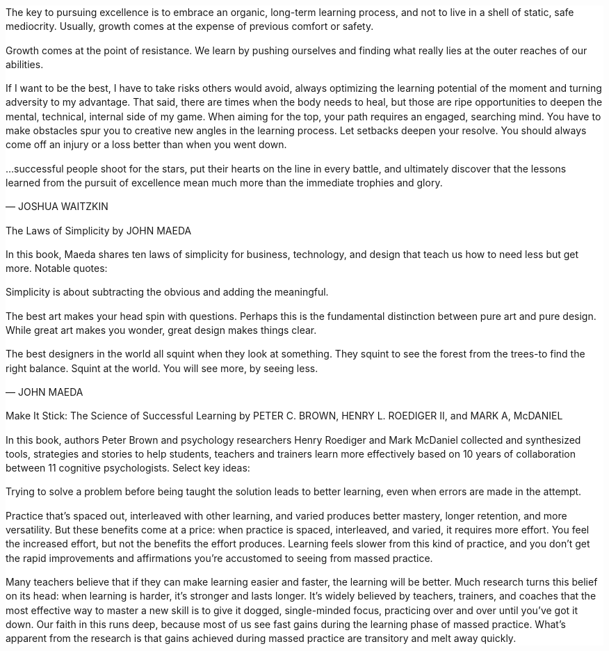 The key to pursuing excellence is to embrace an organic, long-term learning process, and not to live in a shell of static, safe mediocrity. Usually, growth comes at the expense of previous comfort or safety.

Growth comes at the point of resistance. We learn by pushing ourselves and finding what really lies at the outer reaches of our abilities.

If I want to be the best, I have to take risks others would avoid, always optimizing the learning potential of the moment and turning adversity to my advantage. That said, there are times when the body needs to heal, but those are ripe opportunities to deepen the mental, technical, internal side of my game. When aiming for the top, your path requires an engaged, searching mind. You have to make obstacles spur you to creative new angles in the learning process. Let setbacks deepen your resolve. You should always come off an injury or a loss better than when you went down.

…successful people shoot for the stars, put their hearts on the line in every battle, and ultimately discover that the lessons learned from the pursuit of excellence mean much more than the immediate trophies and glory.

— JOSHUA WAITZKIN

The Laws of Simplicity by JOHN MAEDA

In this book, Maeda shares ten laws of simplicity for business, technology, and design that teach us how to need less but get more. Notable quotes:

Simplicity is about subtracting the obvious and adding the meaningful.

The best art makes your head spin with questions. Perhaps this is the fundamental distinction between pure art and pure design. While great art makes you wonder, great design makes things clear.

The best designers in the world all squint when they look at something. They squint to see the forest from the trees-to find the right balance. Squint at the world. You will see more, by seeing less.

— JOHN MAEDA

Make It Stick: The Science of Successful Learning by PETER C. BROWN, HENRY L. ROEDIGER II, and MARK A, McDANIEL

In this book, authors Peter Brown and psychology researchers Henry Roediger and Mark McDaniel collected and synthesized tools, strategies and stories to help students, teachers and trainers learn more effectively based on 10 years of collaboration between 11 cognitive psychologists. Select key ideas:

Trying to solve a problem before being taught the solution leads to better learning, even when errors are made in the attempt.

Practice that’s spaced out, interleaved with other learning, and varied produces better mastery, longer retention, and more versatility. But these benefits come at a price: when practice is spaced, interleaved, and varied, it requires more effort. You feel the increased effort, but not the benefits the effort produces. Learning feels slower from this kind of practice, and you don’t get the rapid improvements and affirmations you’re accustomed to seeing from massed practice.

Many teachers believe that if they can make learning easier and faster, the learning will be better. Much research turns this belief on its head: when learning is harder, it’s stronger and lasts longer. It’s widely believed by teachers, trainers, and coaches that the most effective way to master a new skill is to give it dogged, single-minded focus, practicing over and over until you’ve got it down. Our faith in this runs deep, because most of us see fast gains during the learning phase of massed practice. What’s apparent from the research is that gains achieved during massed practice are transitory and melt away quickly.
